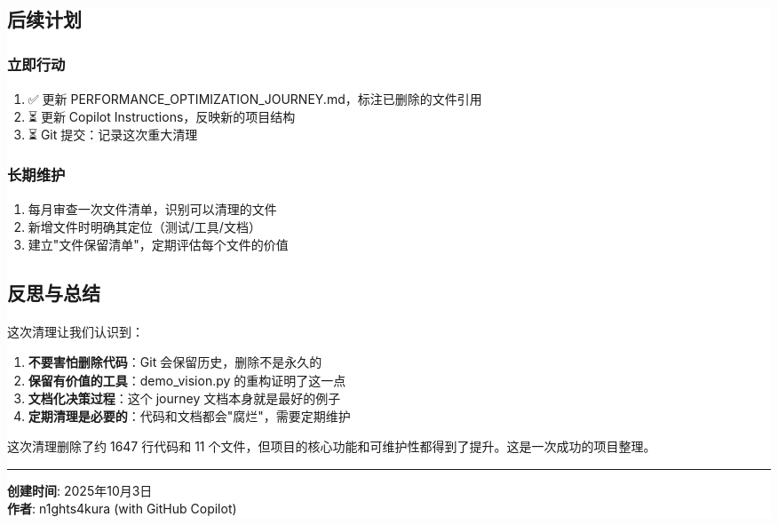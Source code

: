 ## 后续计划

### 立即行动
1. ✅ 更新 PERFORMANCE_OPTIMIZATION_JOURNEY.md，标注已删除的文件引用
2. ⏳ 更新 Copilot Instructions，反映新的项目结构
3. ⏳ Git 提交：记录这次重大清理

### 长期维护
1. 每月审查一次文件清单，识别可以清理的文件
2. 新增文件时明确其定位（测试/工具/文档）
3. 建立"文件保留清单"，定期评估每个文件的价值

## 反思与总结

这次清理让我们认识到：

1. **不要害怕删除代码**：Git 会保留历史，删除不是永久的
2. **保留有价值的工具**：demo_vision.py 的重构证明了这一点
3. **文档化决策过程**：这个 journey 文档本身就是最好的例子
4. **定期清理是必要的**：代码和文档都会"腐烂"，需要定期维护

这次清理删除了约 1647 行代码和 11 个文件，但项目的核心功能和可维护性都得到了提升。这是一次成功的项目整理。

---

**创建时间**: 2025年10月3日  
**作者**: n1ghts4kura (with GitHub Copilot)
